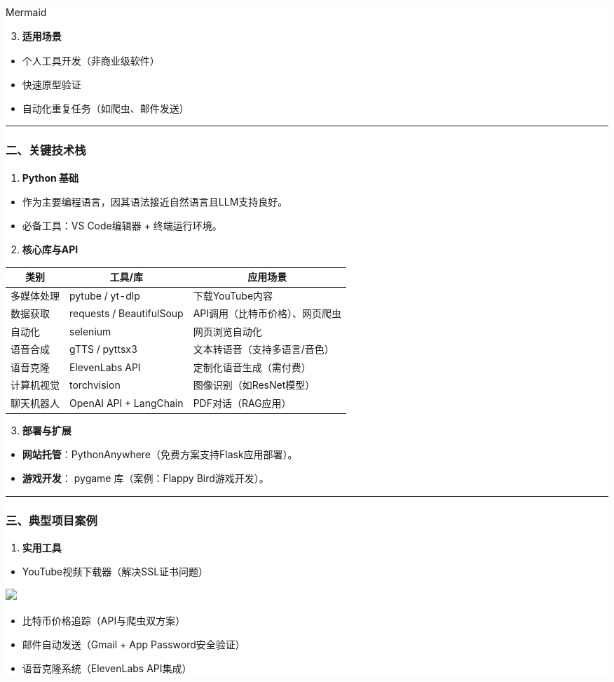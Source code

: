 Mermaid

3. **适用场景**

- 个人工具开发（非商业级软件）

- 快速原型验证

- 自动化重复任务（如爬虫、邮件发送）

---

### **二、关键技术栈**

1. **Python 基础**

- 作为主要编程语言，因其语法接近自然语言且LLM支持良好。

- 必备工具：VS Code编辑器 + 终端运行环境。

2. **核心库与API**

|**类别**|**工具/库**|**应用场景**|
|---|---|---|
|多媒体处理|pytube / yt-dlp|下载YouTube内容|
|数据获取|requests / BeautifulSoup|API调用（比特币价格）、网页爬虫|
|自动化|selenium|网页浏览自动化|
|语音合成|gTTS / pyttsx3|文本转语音（支持多语言/音色）|
|语音克隆|ElevenLabs API|定制化语音生成（需付费）|
|计算机视觉|torchvision|图像识别（如ResNet模型）|
|聊天机器人|OpenAI API + LangChain|PDF对话（RAG应用）|

3. **部署与扩展**

- **网站托管**：PythonAnywhere（免费方案支持Flask应用部署）。

- **游戏开发**： pygame 库（案例：Flappy Bird游戏开发）。

---

### **三、典型项目案例**

1. **实用工具**

- YouTube视频下载器（解决SSL证书问题）

![](https://ima-notebook-prod.image.myqcloud.com/2/bzhZBeYDcJ4mLlfpda0fYP/4f7411cdcf0f4ee19912fb6fb60ab656?q-sign-algorithm=sha1&q-ak=AKID9IDtLZZKqGRO7hVFnMn0zjXTXovoTtAN&q-sign-time=1756457285;1756486085&q-key-time=1756457285;1756486085&q-header-list=&q-url-param-list=&q-signature=900b4793256819723fff7b7291ce3361f1544332)

- 比特币价格追踪（API与爬虫双方案）

- 邮件自动发送（Gmail + App Password安全验证）

- 语音克隆系统（ElevenLabs API集成）
